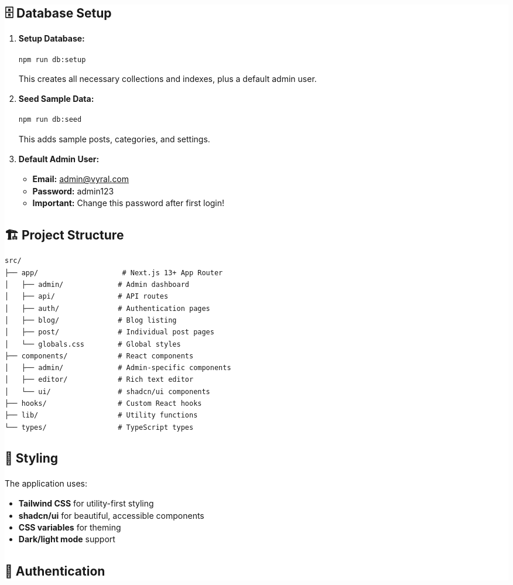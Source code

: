 ## 🗄️ Database Setup

1. **Setup Database:**

   ```bash
   npm run db:setup
   ```

   This creates all necessary collections and indexes, plus a default admin user.

2. **Seed Sample Data:**

   ```bash
   npm run db:seed
   ```

   This adds sample posts, categories, and settings.

3. **Default Admin User:**
   - **Email:** admin@vyral.com
   - **Password:** admin123
   - **Important:** Change this password after first login!

## 🏗️ Project Structure

```
src/
├── app/                    # Next.js 13+ App Router
│   ├── admin/             # Admin dashboard
│   ├── api/               # API routes
│   ├── auth/              # Authentication pages
│   ├── blog/              # Blog listing
│   ├── post/              # Individual post pages
│   └── globals.css        # Global styles
├── components/            # React components
│   ├── admin/             # Admin-specific components
│   ├── editor/            # Rich text editor
│   └── ui/                # shadcn/ui components
├── hooks/                 # Custom React hooks
├── lib/                   # Utility functions
└── types/                 # TypeScript types
```

## 🎨 Styling

The application uses:

- **Tailwind CSS** for utility-first styling
- **shadcn/ui** for beautiful, accessible components
- **CSS variables** for theming
- **Dark/light mode** support

## 🔐 Authentication
